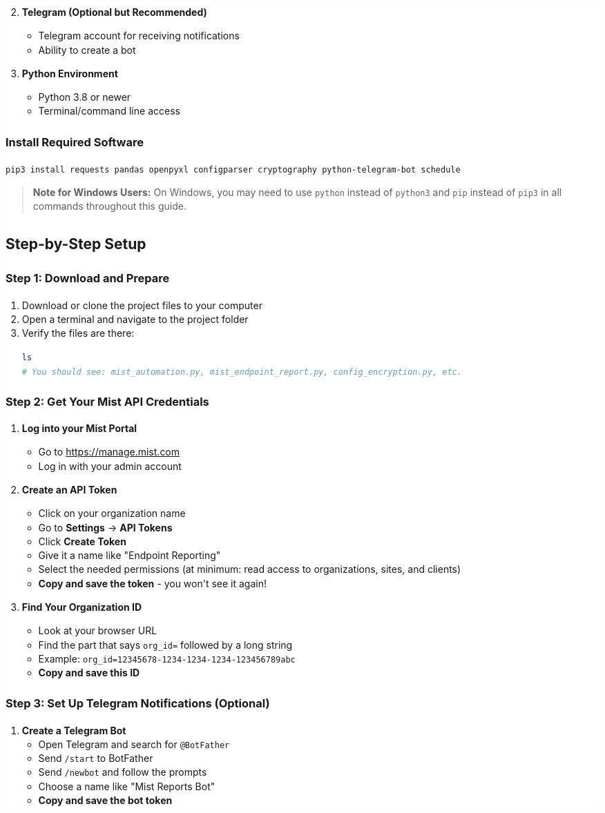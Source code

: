 2. **Telegram (Optional but Recommended)**
   - Telegram account for receiving notifications
   - Ability to create a bot

3. **Python Environment**
   - Python 3.8 or newer
   - Terminal/command line access

### Install Required Software

```bash
pip3 install requests pandas openpyxl configparser cryptography python-telegram-bot schedule
```

> **Note for Windows Users:** On Windows, you may need to use `python` instead of `python3` and `pip` instead of `pip3` in all commands throughout this guide.

## Step-by-Step Setup

### Step 1: Download and Prepare

1. Download or clone the project files to your computer
2. Open a terminal and navigate to the project folder
3. Verify the files are there:
   ```bash
   ls
   # You should see: mist_automation.py, mist_endpoint_report.py, config_encryption.py, etc.
   ```

### Step 2: Get Your Mist API Credentials

1. **Log into your Mist Portal**
   - Go to https://manage.mist.com
   - Log in with your admin account

2. **Create an API Token**
   - Click on your organization name
   - Go to **Settings** → **API Tokens**
   - Click **Create Token**
   - Give it a name like "Endpoint Reporting"
   - Select the needed permissions (at minimum: read access to organizations, sites, and clients)
   - **Copy and save the token** - you won't see it again!

3. **Find Your Organization ID**
   - Look at your browser URL
   - Find the part that says `org_id=` followed by a long string
   - Example: `org_id=12345678-1234-1234-1234-123456789abc`
   - **Copy and save this ID**

### Step 3: Set Up Telegram Notifications (Optional)

1. **Create a Telegram Bot**
   - Open Telegram and search for `@BotFather`
   - Send `/start` to BotFather
   - Send `/newbot` and follow the prompts
   - Choose a name like "Mist Reports Bot"
   - **Copy and save the bot token**
